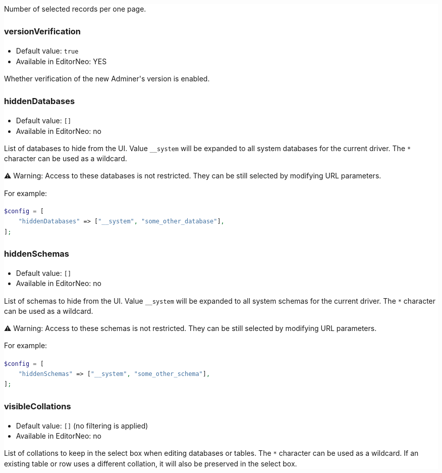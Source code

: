 Number of selected records per one page.

### versionVerification

- Default value: `true`
- Available in EditorNeo: YES

Whether verification of the new Adminer's version is enabled.

### hiddenDatabases

- Default value: `[]`
- Available in EditorNeo: no

List of databases to hide from the UI. Value `__system` will be expanded to all system databases for the current driver.
The `*` character can be used as a wildcard.

⚠️ Warning: Access to these databases is not restricted. They can be still selected by modifying URL parameters.

For example:
```php
$config = [
    "hiddenDatabases" => ["__system", "some_other_database"],
];
```

### hiddenSchemas

- Default value: `[]`
- Available in EditorNeo: no

List of schemas to hide from the UI. Value `__system` will be expanded to all system schemas for the current driver.
The `*` character can be used as a wildcard.

⚠️ Warning: Access to these schemas is not restricted. They can be still selected by modifying URL parameters.

For example:
```php
$config = [
    "hiddenSchemas" => ["__system", "some_other_schema"],
];
```

### visibleCollations

- Default value: `[]` (no filtering is applied)
- Available in EditorNeo: no

List of collations to keep in the select box when editing databases or tables. The `*` character can be used as a 
wildcard. If an existing table or row uses a different collation, it will also be preserved in the select box.
